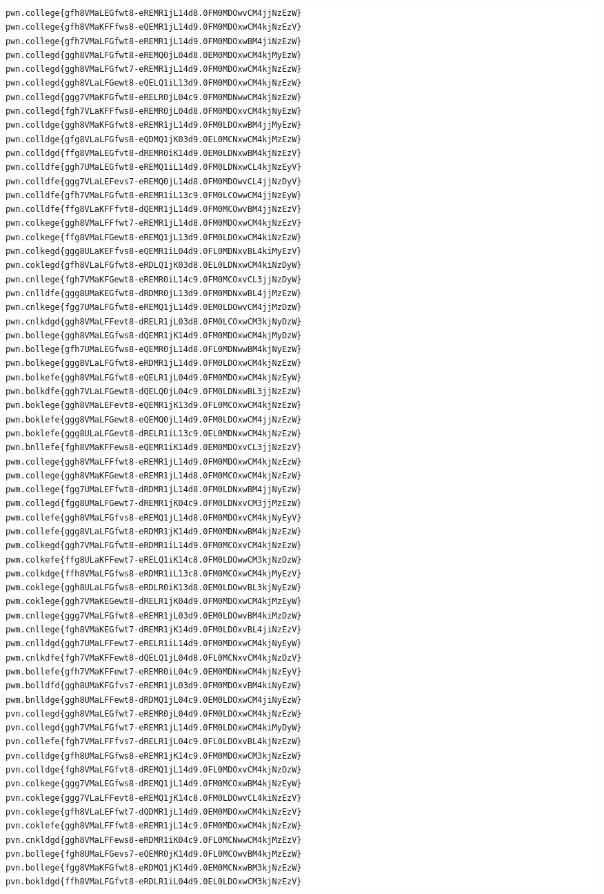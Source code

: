 ```
pwn.college{gfh8VMaLEGfwt8-eREMR1jL14d8.0FM0MDOwvCM4jjNzEzW}
pwn.college{gfh8VMaKFFfws8-eQEMR1jL14d9.0FM0MDOxwCM4kjNzEzV}
pwn.college{gfh7VMaLFGfwt8-eREMR1jL14d9.0FM0MDOxwBM4jiNzEzW}
pwn.collegd{ggh8VMaLFGfwt8-eREMQ0jL04d8.0EM0MDOxwCM4kjMyEzW}
pwn.collegd{ggh8VMaLFGfwt7-eREMR1jL14d9.0FM0MDOxwCM4kjNzEzW}
pwn.collegd{ggh8VLaLFGewt8-eQELQ1iL13d9.0FM0MDOxwCM4kjNzEzW}
pwn.collegd{ggg7VMaKFGfwt8-eRELR0jL04c9.0FM0MDNwwCM4kjNzEzW}
pwn.collegd{fgh7VLaKFFfws8-eREMR0jL04d8.0FM0MDOxvCM4kjNyEzW}
pwn.colldge{ggh8VMaKFGfwt8-eREMR1jL14d9.0FM0LDOxwBM4jjMyEzW}
pwn.colldge{gfg8VLaLFGfws8-eQDMQ1jK03d9.0EL0MCNxwCM4kjMzEzW}
pwn.colldgd{ffg8VMaLEGfvt8-dREMR0iK14d9.0EM0LDNxwBM4kjNzEzV}
pwn.colldfe{ggh7UMaLEGfwt8-eREMQ1iL14d9.0FM0LDNxwCL4kjNzEyV}
pwn.colldfe{ggg7VLaLEFevs7-eREMQ0jL14d8.0FM0MDOwvCL4jjNzDyV}
pwn.colldfe{gfh7VMaLFGfwt8-eREMR1iL13c9.0FM0LCOwwCM4jjNzEyW}
pwn.colldfe{ffg8VLaKFFfvt8-dQEMR1jL14d9.0FM0MCOwvBM4jjNzEzV}
pwn.colkege{ggh8VMaLFFfwt7-eREMR1jL14d8.0FM0MDOxwCM4kjNzEzV}
pwn.colkege{ffg8VMaLFGewt8-eREMQ1jL13d9.0FM0LDOxwCM4kiNzEzW}
pwn.colkegd{ggg8ULaKEFfvs8-eQEMR1iL04d9.0FL0MDNxvBL4kiMyEzV}
pwn.coklegd{gfh8VLaLFGfwt8-eRDLQ1jK03d8.0EL0LDNxwCM4kiNzDyW}
pwn.cnllege{fgh7VMaKFGewt8-eREMR0iL14c9.0FM0MCOxvCL3jjNzDyW}
pwn.cnlldfe{ggg8UMaKEGfwt8-dRDMR0jL13d9.0FM0MDNxwBL4jjMzEzW}
pwn.cnlkege{fgg7UMaLFGfwt8-eREMQ1jL14d9.0EM0LDOwvCM4jjMzDzW}
pwn.cnlkdgd{ggh8VMaLFFevt8-dRELR1jL03d8.0FM0LCOxwCM3kjNyDzW}
pwn.bollege{ggh8VMaLEGfws8-dQEMR1jK14d9.0FM0MDOxwCM4kjMyDzW}
pwn.bollege{gfh7UMaLEGfws8-eQEMR0jL14d8.0FL0MDNwwBM4kjNyEzW}
pwn.bolkege{ggg8VLaLFGfwt8-eRDMR1jL14d9.0FM0LDOxwCM4kjNzEzW}
pwn.bolkefe{ggh8VMaLFGfwt8-eQELR1jL04d9.0FM0MDOxwCM4kjNzEyW}
pwn.bolkdfe{ggh7VLaLFGewt8-dQELQ0jL04c9.0FM0LDNxwBL3jjNzEzW}
pwn.boklege{ggh8VMaLEFevt8-eQEMR1jK13d9.0FL0MCOxwCM4kjNzEzW}
pwn.boklefe{ggg8VMaLFGewt8-eQEMQ0jL14d9.0FM0LDOxwCM4jjNzEzW}
pwn.boklefe{ggg8ULaLFGevt8-dRELR1iL13c9.0EL0MDNxwCM4kjNzEzW}
pwn.bnllefe{fgh8VMaKFFews8-eQEMR1iK14d9.0EM0MDOxvCL3jjNzEzV}
pwm.college{ggh8VMaLFFfwt8-eREMR1jL14d9.0FM0MDOxwCM4kjNzEzW}
pwm.college{ggh8VMaKFGewt8-eREMR1jL14d8.0FM0MCOxwCM4kjNzEzW}
pwm.college{fgg7UMaLEFfwt8-dRDMR1jL14d8.0FM0LDNxwBM4jjNyEzW}
pwm.collegd{fgg8UMaLFGewt7-dREMR1jK04c9.0FM0LDNxvCM3jjMzEzW}
pwm.collefe{ggh8VMaLFGfvs8-eREMQ1jL14d8.0FM0MDOxvCM4kjNyEyV}
pwm.collefe{ggg8VLaLFGfwt8-eRDMR1jK14d9.0FM0MDNxwBM4kjNzEzW}
pwm.colkegd{ggh7VMaLFGfwt8-eRDMR1iL14d9.0FM0MCOxvCM4kjNzEzW}
pwm.colkefe{ffg8ULaKFFewt7-eRELQ1iK14c8.0FM0LDOwwCM3kjNzDzW}
pwm.colkdge{ffh8VMaLFGfws8-eRDMR1iL13c8.0FM0MCOxwCM4kjMyEzV}
pwm.coklege{ggh8ULaLFGfws8-eRDLR0iK13d8.0EM0LDOwvBL3kjNyEzW}
pwm.coklege{ggh7VMaKEGewt8-dRELR1jK04d9.0FM0MDOxwCM4kjMzEyW}
pwm.cnllege{ggg7VMaLFGfwt8-eREMR1jL03d9.0EM0LDOwvBM4kiMzDzW}
pwm.cnllege{fgh8VMaKEGfwt7-dREMR1jK14d9.0FM0LDOxvBL4jiNzEzV}
pwm.cnlldgd{ggh7UMaLFFewt7-eRELR1iL14d9.0FM0MDOxwCM4kjNyEyW}
pwm.cnlkdfe{fgh7VMaKFFewt8-dQELQ1jL04d8.0FL0MCNxvCM4kjNzDzV}
pwm.bollefe{gfh7VMaKFFewt7-eREMR0iL04c9.0EM0MDNxwCM4kjNzEyV}
pwm.bolldfd{ggh8UMaKFGfvs7-eREMR1jL03d9.0FM0MDOxvBM4kiNyEzW}
pwm.bnlldge{ggh8UMaLFFewt8-dRDMQ1jL04c9.0EM0LDOxwCM4jiNyEzW}
pvn.collegd{ggh8VMaLEGfwt7-eREMR0jL04d9.0FM0LDOxwCM4kjNzEzW}
pvn.collegd{ggh7VMaLFGfwt7-eREMR1jL14d9.0FM0LDOxwCM4kiMyDyW}
pvn.collefe{fgh7VMaLFFfvs7-dRELR1jL04c9.0FL0LDOxvBL4kjNzEzW}
pvn.colldge{gfh8UMaLFGfws8-eREMR1jK14c9.0FM0MDOxwCM3kjNzEzW}
pvn.colldge{fgh8VMaLFGfvt8-dREMQ1jL14d9.0FL0MDOxvCM4kjNzDzW}
pvn.colkege{ggg7VMaLEGfws8-dREMQ1jL14d9.0FM0MCOxwBM4kjNzEyW}
pvn.coklege{ggg7VLaLFFevt8-eREMQ1jK14c8.0FM0LDOwvCL4kiNzEzV}
pvn.coklege{gfh8VLaLEFfwt7-dQDMR1jL14d9.0EM0MDOxwCM4kiNzEzV}
pvn.coklefe{ggh8VMaLFFfwt8-eREMR1jL14c9.0FM0MDOxwCM4kjNzEzW}
pvn.cnkldgd{ggh8VMaLFFews8-eRDMR1iK04c9.0FL0MCNwwCM4kjMzEzV}
pvn.bollege{fgh8UMaLFGevs7-eQEMR0jK14d9.0FL0MCOwvBM4kjMzEzW}
pvn.bollege{fgg8VMaKFGfwt8-eRDMQ1jK14d9.0EM0MCNxwBM3kjNzEzW}
pvn.bokldgd{ffh8VMaLFGfvt8-eRDLR1iL04d9.0EL0LDOxwCM3kjNzEzV}
```